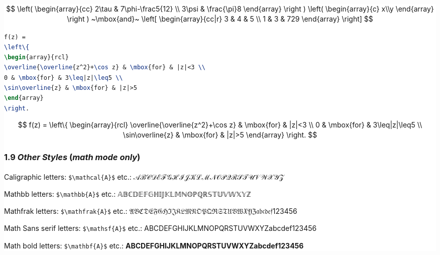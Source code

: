 $$
\left(
\begin{array}{cc} 
2\tau & 7\phi-\frac5{12} \\
3\psi & \frac{\pi}8 
\end{array}
\right )
\left(
\begin{array}{c}
x\\y
\end{array}
\right )
~\mbox{and}~
\left[
\begin{array}{cc|r}
3 & 4 & 5 \\
1 & 3 & 729
\end{array}
\right]
$$

```latex
f(z) = 
\left\{
\begin{array}{rcl}
\overline{\overline{z^2}+\cos z} & \mbox{for} & |z|<3 \\
0 & \mbox{for} & 3\leq|z|\leq5 \\
\sin\overline{z} & \mbox{for} & |z|>5
\end{array}
\right.
```

$$
f(z) = 
\left\{
\begin{array}{rcl}
\overline{\overline{z^2}+\cos z} & \mbox{for} & |z|<3 \\
0 & \mbox{for} & 3\leq|z|\leq5 \\
\sin\overline{z} & \mbox{for} & |z|>5
\end{array}
\right.
$$

### 1.9 $Other~Styles~(math~mode~only)$

Caligraphic letters: `$\mathcal{A}$` etc.: $\mathcal{ABCDEFGHIJKLMNOPQRSTUVWXYZ}$

Mathbb letters: `$\mathbb{A}$` etc.: $\mathbb{ABCDEFGHIJKLMNOPQRSTUVWXYZ}$

Mathfrak letters: `$\mathfrak{A}$` etc.: $\mathfrak{ABCDEFGHIJKLMNOPQRSTUVWXYZ abcdef123456}$

Math Sans serif letters: `$\mathsf{A}$` etc.: $\mathsf{ABCDEFGHIJKLMNOPQRSTUVWXYZ abcdef 123456}$

Math bold letters: `$\mathbf{A}$` etc.: $\mathbf{ABCDEFGHIJKLMNOPQRSTUVWXYZ abcdef 123456}$

